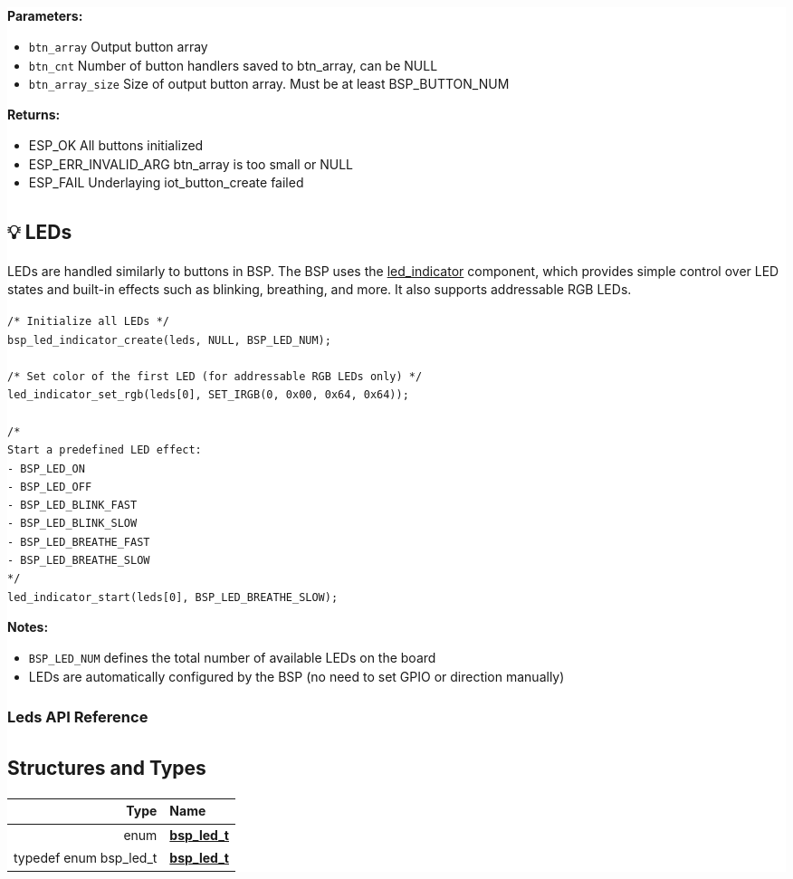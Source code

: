 **Parameters:**


* `btn_array` Output button array 
* `btn_cnt` Number of button handlers saved to btn\_array, can be NULL 
* `btn_array_size` Size of output button array. Must be at least BSP\_BUTTON\_NUM 


**Returns:**



* ESP\_OK All buttons initialized
* ESP\_ERR\_INVALID\_ARG btn\_array is too small or NULL
* ESP\_FAIL Underlaying iot\_button\_create failed






## :bulb: LEDs

LEDs are handled similarly to buttons in BSP. The BSP uses the [led_indicator](https://components.espressif.com/components/espressif/led_indicator) component, which provides simple control over LED states and built-in effects such as blinking, breathing, and more. It also supports addressable RGB LEDs.

```
/* Initialize all LEDs */
bsp_led_indicator_create(leds, NULL, BSP_LED_NUM);

/* Set color of the first LED (for addressable RGB LEDs only) */
led_indicator_set_rgb(leds[0], SET_IRGB(0, 0x00, 0x64, 0x64));

/*
Start a predefined LED effect:
- BSP_LED_ON
- BSP_LED_OFF
- BSP_LED_BLINK_FAST
- BSP_LED_BLINK_SLOW
- BSP_LED_BREATHE_FAST
- BSP_LED_BREATHE_SLOW
*/
led_indicator_start(leds[0], BSP_LED_BREATHE_SLOW);
```

**Notes:**
- `BSP_LED_NUM` defines the total number of available LEDs on the board
- LEDs are automatically configured by the BSP (no need to set GPIO or direction manually)

### Leds API Reference

## Structures and Types

| Type | Name |
| ---: | :--- |
| enum  | [**bsp\_led\_t**](#enum-bsp_led_t)  <br> |
| typedef enum bsp\_led\_t | [**bsp\_led\_t**](#typedef-bsp_led_t)  <br> |
